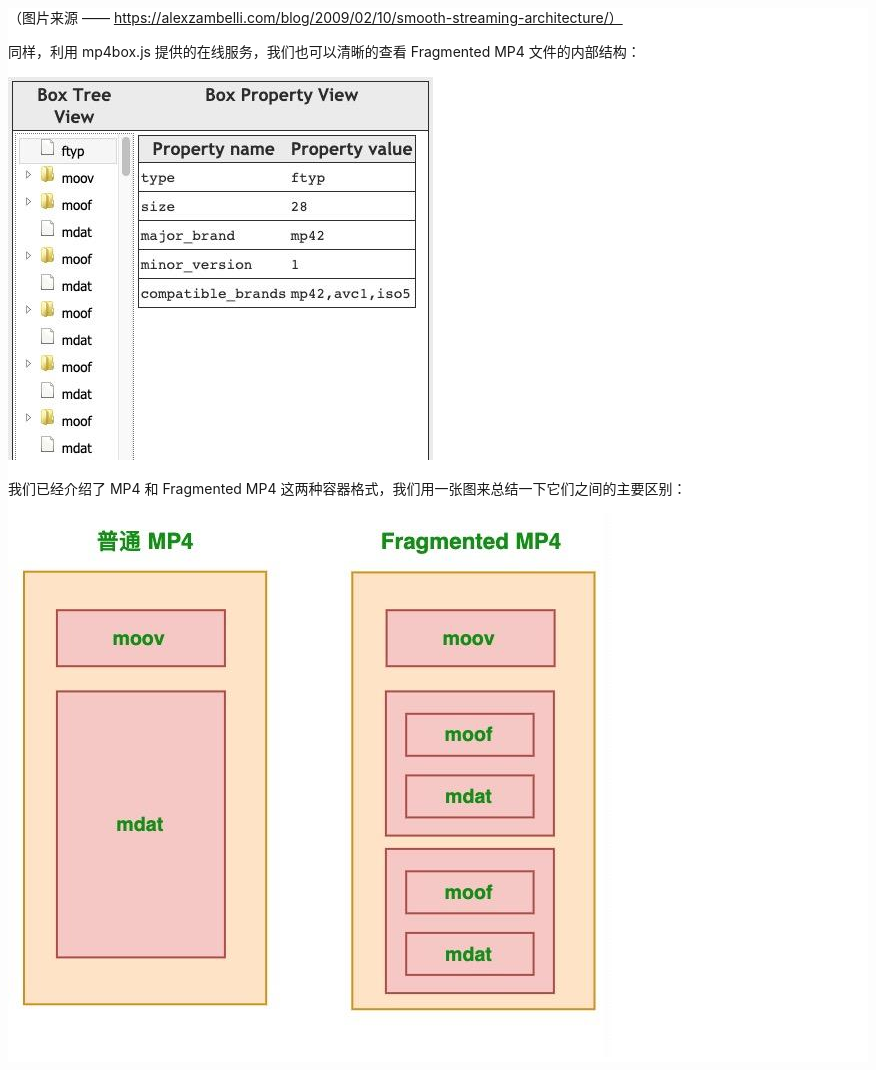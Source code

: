 （图片来源 —— https://alexzambelli.com/blog/2009/02/10/smooth-streaming-architecture/）

同样，利用 mp4box.js 提供的在线服务，我们也可以清晰的查看 Fragmented MP4 文件的内部结构：

![img](media/前端播放器/1-20210412135741258.jpeg)

我们已经介绍了 MP4 和 Fragmented MP4 这两种容器格式，我们用一张图来总结一下它们之间的主要区别：

![img](media/前端播放器/1-20210412135741356.jpeg)
